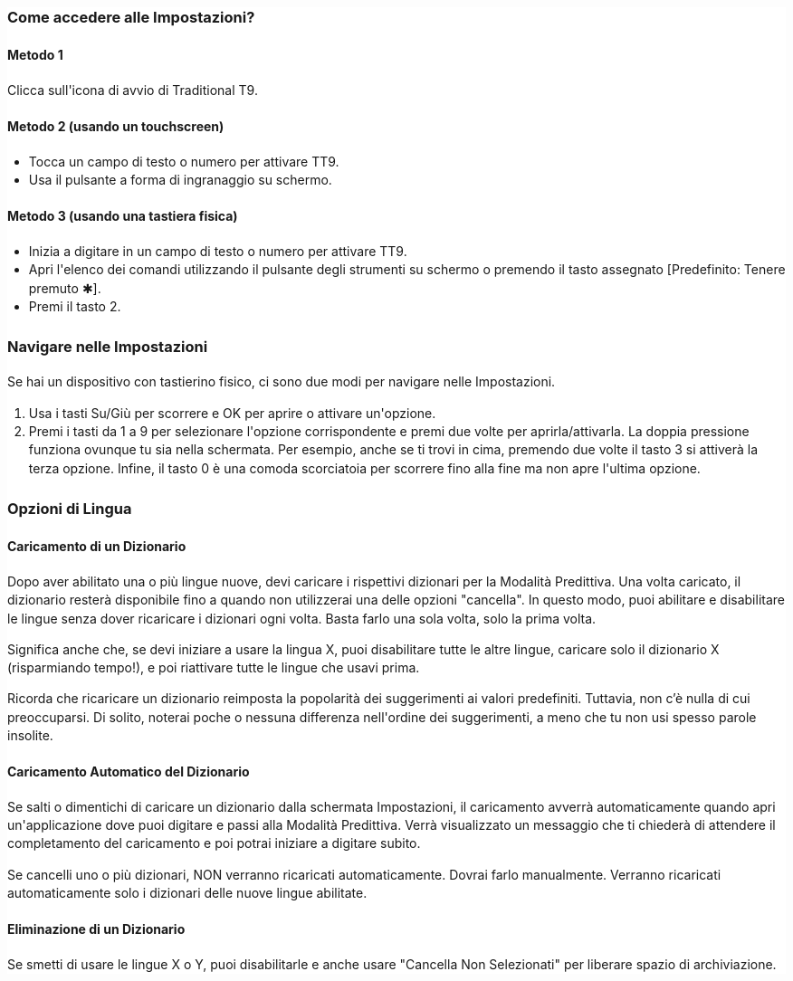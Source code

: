 ### Come accedere alle Impostazioni?

#### Metodo 1
Clicca sull'icona di avvio di Traditional T9.

#### Metodo 2 (usando un touchscreen)
- Tocca un campo di testo o numero per attivare TT9.
- Usa il pulsante a forma di ingranaggio su schermo.

#### Metodo 3 (usando una tastiera fisica)
- Inizia a digitare in un campo di testo o numero per attivare TT9.
- Apri l'elenco dei comandi utilizzando il pulsante degli strumenti su schermo o premendo il tasto assegnato [Predefinito: Tenere premuto ✱].
- Premi il tasto 2.

### Navigare nelle Impostazioni
Se hai un dispositivo con tastierino fisico, ci sono due modi per navigare nelle Impostazioni.

1. Usa i tasti Su/Giù per scorrere e OK per aprire o attivare un'opzione.
2. Premi i tasti da 1 a 9 per selezionare l'opzione corrispondente e premi due volte per aprirla/attivarla. La doppia pressione funziona ovunque tu sia nella schermata. Per esempio, anche se ti trovi in cima, premendo due volte il tasto 3 si attiverà la terza opzione. Infine, il tasto 0 è una comoda scorciatoia per scorrere fino alla fine ma non apre l'ultima opzione.

### Opzioni di Lingua

#### Caricamento di un Dizionario
Dopo aver abilitato una o più lingue nuove, devi caricare i rispettivi dizionari per la Modalità Predittiva. Una volta caricato, il dizionario resterà disponibile fino a quando non utilizzerai una delle opzioni "cancella". In questo modo, puoi abilitare e disabilitare le lingue senza dover ricaricare i dizionari ogni volta. Basta farlo una sola volta, solo la prima volta.

Significa anche che, se devi iniziare a usare la lingua X, puoi disabilitare tutte le altre lingue, caricare solo il dizionario X (risparmiando tempo!), e poi riattivare tutte le lingue che usavi prima.

Ricorda che ricaricare un dizionario reimposta la popolarità dei suggerimenti ai valori predefiniti. Tuttavia, non c’è nulla di cui preoccuparsi. Di solito, noterai poche o nessuna differenza nell'ordine dei suggerimenti, a meno che tu non usi spesso parole insolite.

#### Caricamento Automatico del Dizionario

Se salti o dimentichi di caricare un dizionario dalla schermata Impostazioni, il caricamento avverrà automaticamente quando apri un'applicazione dove puoi digitare e passi alla Modalità Predittiva. Verrà visualizzato un messaggio che ti chiederà di attendere il completamento del caricamento e poi potrai iniziare a digitare subito.

Se cancelli uno o più dizionari, NON verranno ricaricati automaticamente. Dovrai farlo manualmente. Verranno ricaricati automaticamente solo i dizionari delle nuove lingue abilitate.

#### Eliminazione di un Dizionario
Se smetti di usare le lingue X o Y, puoi disabilitarle e anche usare "Cancella Non Selezionati" per liberare spazio di archiviazione.
